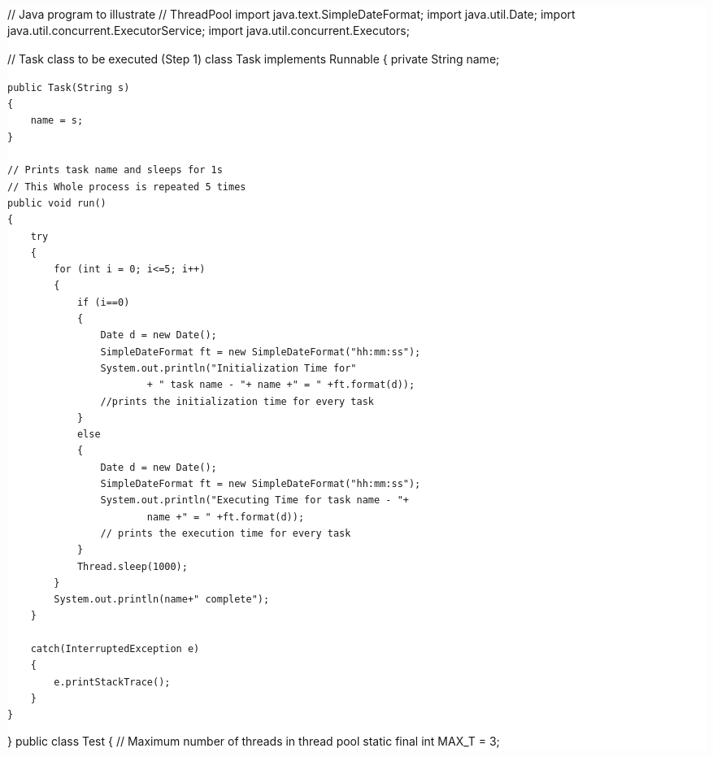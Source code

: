
// Java program to illustrate 
// ThreadPool 
import java.text.SimpleDateFormat; 
import java.util.Date; 
import java.util.concurrent.ExecutorService; 
import java.util.concurrent.Executors; 

// Task class to be executed (Step 1) 
class Task implements Runnable 
{ 
	private String name; 
	
	public Task(String s) 
	{ 
		name = s; 
	} 
	
	// Prints task name and sleeps for 1s 
	// This Whole process is repeated 5 times 
	public void run() 
	{ 
		try
		{ 
			for (int i = 0; i<=5; i++) 
			{ 
				if (i==0) 
				{ 
					Date d = new Date(); 
					SimpleDateFormat ft = new SimpleDateFormat("hh:mm:ss"); 
					System.out.println("Initialization Time for"
							+ " task name - "+ name +" = " +ft.format(d)); 
					//prints the initialization time for every task 
				} 
				else
				{ 
					Date d = new Date(); 
					SimpleDateFormat ft = new SimpleDateFormat("hh:mm:ss"); 
					System.out.println("Executing Time for task name - "+ 
							name +" = " +ft.format(d)); 
					// prints the execution time for every task 
				} 
				Thread.sleep(1000); 
			} 
			System.out.println(name+" complete"); 
		} 
		
		catch(InterruptedException e) 
		{ 
			e.printStackTrace(); 
		} 
	} 
} 
public class Test 
{ 
	// Maximum number of threads in thread pool 
	static final int MAX_T = 3;			 
